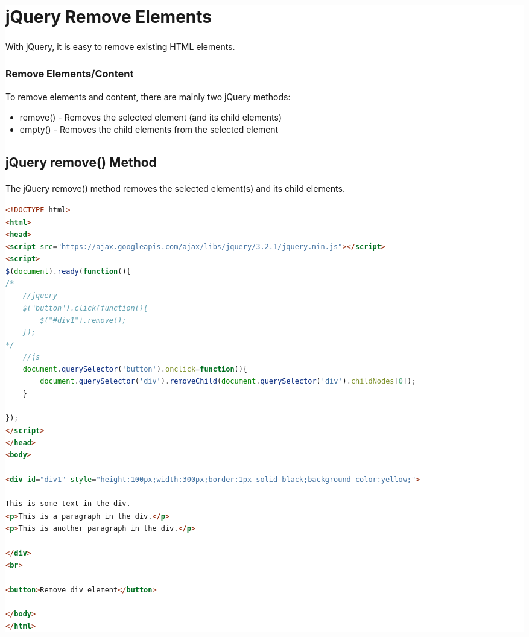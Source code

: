 # jQuery Remove Elements
With jQuery, it is easy to remove existing HTML elements.

### Remove Elements/Content
To remove elements and content, there are mainly two jQuery methods:

- remove() - Removes the selected element (and its child elements)
- empty() - Removes the child elements from the selected element

## jQuery remove() Method
The jQuery remove() method removes the selected element(s) and its child elements.

```html
<!DOCTYPE html>
<html>
<head>
<script src="https://ajax.googleapis.com/ajax/libs/jquery/3.2.1/jquery.min.js"></script>
<script>
$(document).ready(function(){
/*
	//jquery
    $("button").click(function(){
        $("#div1").remove();
    });
*/
	//js
    document.querySelector('button').onclick=function(){
    	document.querySelector('div').removeChild(document.querySelector('div').childNodes[0]);
    }
    
});
</script>
</head>
<body>

<div id="div1" style="height:100px;width:300px;border:1px solid black;background-color:yellow;">

This is some text in the div.
<p>This is a paragraph in the div.</p>
<p>This is another paragraph in the div.</p>

</div>
<br>

<button>Remove div element</button>

</body>
</html>
```
